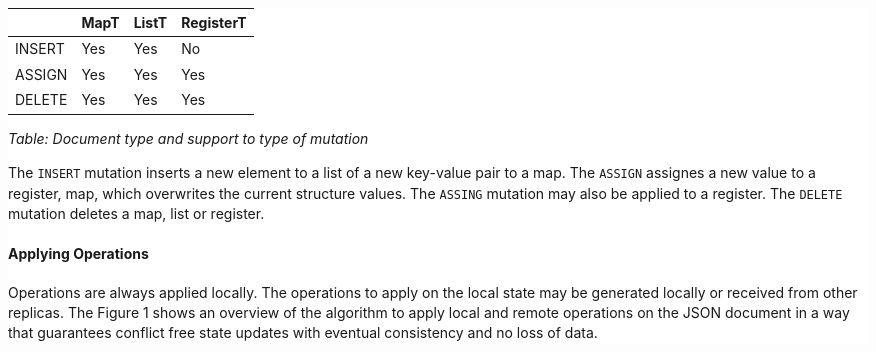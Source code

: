 |        | MapT | ListT | RegisterT |
|--------|------|-------|-----------|
| INSERT | Yes  | Yes   | No        |
| ASSIGN | Yes  | Yes   | Yes       |
| DELETE | Yes  | Yes   | Yes       |

*Table: Document type and support to type of mutation*

The `INSERT` mutation inserts a new element to a list of a new key-value pair to
a map. The `ASSIGN` assignes a new value to a register, map, which overwrites 
the current structure values. The `ASSING` mutation may also be applied to a
register. The `DELETE` mutation deletes a map, list or register.

#### Applying Operations

Operations are always applied locally. The operations to apply on the
local state may be generated locally or received from other replicas. The Figure
1 shows an overview of the algorithm to apply local and remote operations on the
JSON document in a way that guarantees conflict free state updates with eventual
consistency and no loss of data.

